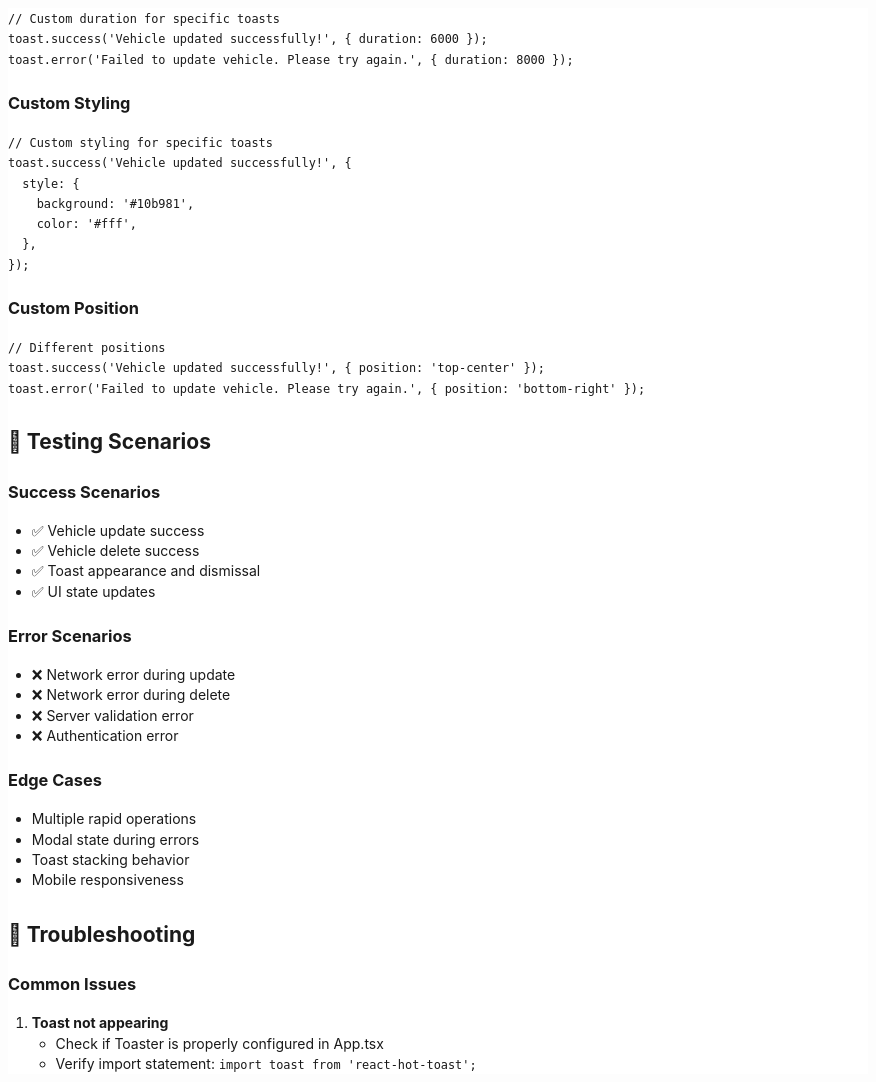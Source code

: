 ```tsx
// Custom duration for specific toasts
toast.success('Vehicle updated successfully!', { duration: 6000 });
toast.error('Failed to update vehicle. Please try again.', { duration: 8000 });
```

### Custom Styling

```tsx
// Custom styling for specific toasts
toast.success('Vehicle updated successfully!', {
  style: {
    background: '#10b981',
    color: '#fff',
  },
});
```

### Custom Position

```tsx
// Different positions
toast.success('Vehicle updated successfully!', { position: 'top-center' });
toast.error('Failed to update vehicle. Please try again.', { position: 'bottom-right' });
```

## 🧪 Testing Scenarios

### Success Scenarios
- ✅ Vehicle update success
- ✅ Vehicle delete success
- ✅ Toast appearance and dismissal
- ✅ UI state updates

### Error Scenarios
- ❌ Network error during update
- ❌ Network error during delete
- ❌ Server validation error
- ❌ Authentication error

### Edge Cases
- Multiple rapid operations
- Modal state during errors
- Toast stacking behavior
- Mobile responsiveness

## 🐛 Troubleshooting

### Common Issues

1. **Toast not appearing**
   - Check if Toaster is properly configured in App.tsx
   - Verify import statement: `import toast from 'react-hot-toast';`
